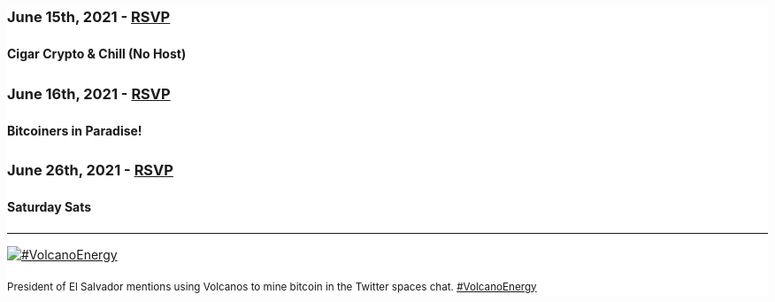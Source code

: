 ### June 15th, 2021 - [RSVP](https://www.meetup.com/BitcoinCharlotte/events/276428724/)
#### Cigar Crypto & Chill (No Host)

### June 16th, 2021 - [RSVP](https://www.meetup.com/BitcoinCharlotte/events/278453435/)
#### Bitcoiners in Paradise!

### June 26th, 2021 - [RSVP](https://www.meetup.com/BitcoinCharlotte/events/278308318/)
#### Saturday Sats


---

[![#VolcanoEnergy](/assets/img/posts/volcanoenergy.gif "Bitcoin Big Volcano Energy")](https://twitter.com/hashtag/VolcanoEnergy?src=hashtag_click)


<small>President of El Salvador mentions using Volcanos to mine bitcoin in the Twitter spaces chat. [#VolcanoEnergy](https://twitter.com/hashtag/VolcanoEnergy?src=hashtag_click)</small>